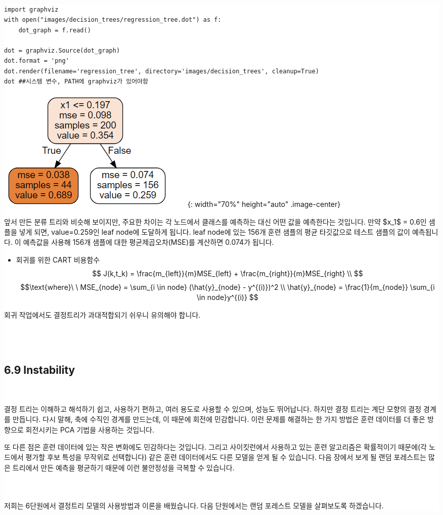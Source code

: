 ~~~
~~~
~~~
import graphviz
with open("images/decision_trees/regression_tree.dot") as f:
    dot_graph = f.read()

dot = graphviz.Source(dot_graph)
dot.format = 'png'
dot.render(filename='regression_tree', directory='images/decision_trees', cleanup=True)
dot ##시스템 변수, PATH에 graphviz가 있어야함
~~~
![tree5](/assets/images/Hands-on/Ch6fig5.png){: width="70%" height="auto" .image-center}


앞서 만든 분류 트리와 비슷해 보이지만, 주요한 차이는 각 노드에서 클래스를 예측하는 대신 어떤 값을 예측한다는 것입니다. 만약 \$x_1$ = 0.6인 샘플을 넣게 되면, value=0.259인 leaf node에 도달하게 됩니다. leaf node에 있는 156개 훈련 샘플의 평균 타깃값으로 테스트 샘플의 값이 예측됩니다. 이 예측값을 사용해 156개 샘플에 대한 평균제곱오차(MSE)를 계산하면 0.074가 됩니다.


- 회귀를 위한 CART 비용함수  
  $$ J(k,t_k) = \frac{m_{left}}{m}MSE_{left} + \frac{m_{right}}{m}MSE_{right} \\ $$
  $$\text{where}\ \   MSE_{node} = \sum_{i \in node} (\hat{y}_{node} - y^{(i)})^2 \\
\hat{y}_{node} = \frac{1}{m_{node}} \sum_{i \in node}y^{(i)} $$


회귀 작업에서도 결정트리가 과대적합되기 쉬우니 유의해야 합니다.


<br><br>
## 6.9 Instability
<br>


결정 트리는 이해하고 해석하기 쉽고, 사용하기 편하고, 여러 용도로 사용할 수 있으며, 성능도 뛰어납니다. 하지만 결정 트리는 계단 모향의 결정 경계를 만듭니다. 다시 말해, 축에 수직인 경계를 만드는데, 이 때문에 회전에 민감합니다. 이런 문제를 해결하는 한 가지 방법은 훈련 데이터를 더 좋은 방향으로 회전시키는 PCA 기법을 사용하는 것입니다.

또 다른 점은 훈련 데이터에 있는 작은 변화에도 민감하다는 것입니다. 그리고 사이킷런에서 사용하고 있는 훈련 알고리즘은 확률적이기 때문에(각 노드에서 평가할 후보 특성을 무작위로 선택합니다) 같은 훈련 데이터에서도 다른 모델을 얻게 될 수 있습니다. 다음 장에서 보게 될 랜덤 포레스트는 많은 트리에서 만든 예측을 평균하기 때문에 이런 불안정성을 극복할 수 있습니다.

<br><br>
저희는 6단원에서 결정트리 모델의 사용방법과 이론을 배웠습니다. 다음 단원에서는 랜덤 포레스트 모델을 살펴보도록 하겠습니다.
